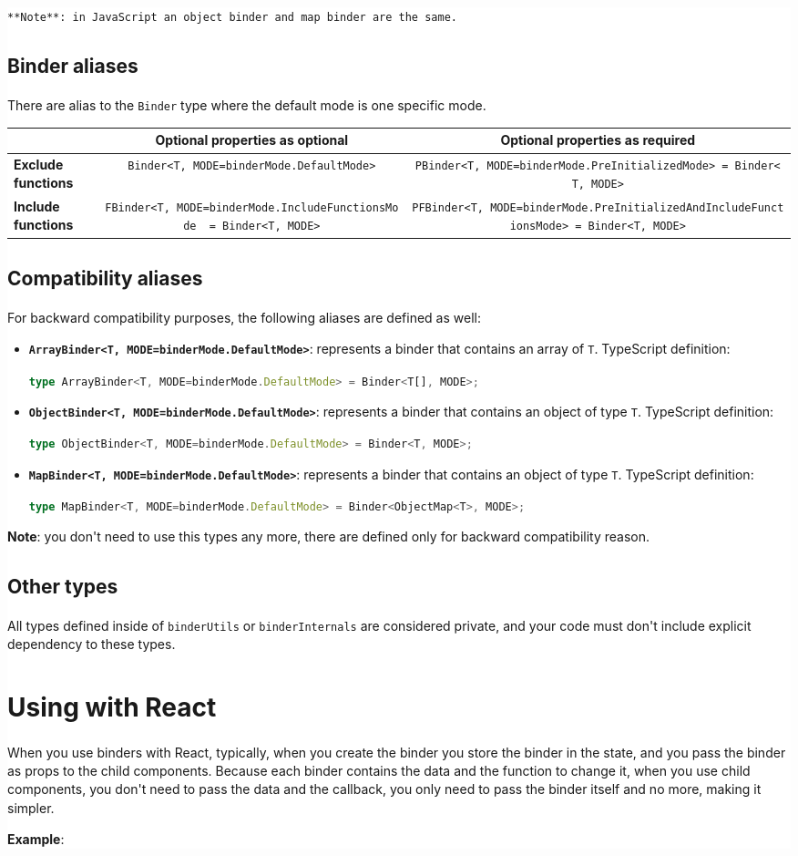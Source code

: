     **Note**: in JavaScript an object binder and map binder are the same.

## Binder aliases

There are alias to the `Binder` type where the default mode is one specific mode.

|                       | **Optional properties as optional**                                  | **Optional properties as required**                                                    |
|-----------------------|:--------------------------------------------------------------------:|:--------------------------------------------------------------------------------------:|
| **Exclude functions** | `Binder<T, MODE=binderMode.DefaultMode>`                             | `PBinder<T, MODE=binderMode.PreInitializedMode> = Binder<T, MODE>`                     |
| **Include functions** | `FBinder<T, MODE=binderMode.IncludeFunctionsMode  = Binder<T, MODE>` | `PFBinder<T, MODE=binderMode.PreInitializedAndIncludeFunctionsMode> = Binder<T, MODE>` |

## Compatibility aliases

For backward compatibility purposes, the following aliases are defined as well:

- **`ArrayBinder<T, MODE=binderMode.DefaultMode>`**: represents a binder that contains an array of `T`. TypeScript definition:

    ```typescript
    type ArrayBinder<T, MODE=binderMode.DefaultMode> = Binder<T[], MODE>;
    ```

- **`ObjectBinder<T, MODE=binderMode.DefaultMode>`**: represents a binder that contains an object of type `T`. TypeScript definition:

    ```typescript
    type ObjectBinder<T, MODE=binderMode.DefaultMode> = Binder<T, MODE>;
    ```

- **`MapBinder<T, MODE=binderMode.DefaultMode>`**: represents a binder that contains an object of type `T`. TypeScript definition:

    ```typescript
    type MapBinder<T, MODE=binderMode.DefaultMode> = Binder<ObjectMap<T>, MODE>;
    ```

**Note**: you don't need to use this types any more, there are defined only for backward compatibility reason.

## Other types

All types defined inside of `binderUtils` or `binderInternals` are considered private, and your code must don't include explicit dependency to these types.

# Using with React

When you use binders with React, typically, when you create the binder you store the binder in the state, and you pass the binder as props to the child components. Because each binder contains the data and the function to change it, when you use child components, you don't need to pass the data and the callback, you only need to pass the binder itself and no more, making it simpler.

**Example**:
